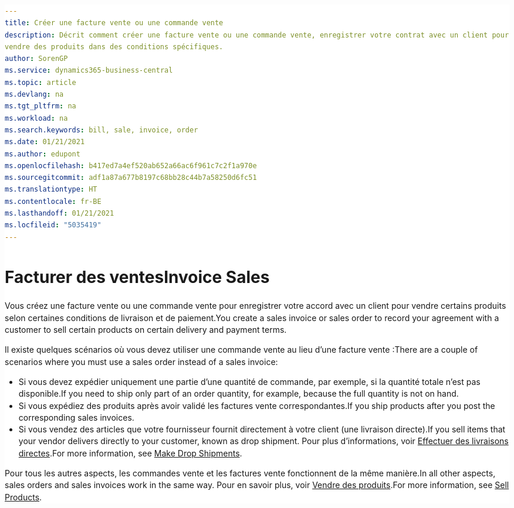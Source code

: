 ```yaml
---
title: Créer une facture vente ou une commande vente
description: Décrit comment créer une facture vente ou une commande vente, enregistrer votre contrat avec un client pour vendre des produits dans des conditions spécifiques.
author: SorenGP
ms.service: dynamics365-business-central
ms.topic: article
ms.devlang: na
ms.tgt_pltfrm: na
ms.workload: na
ms.search.keywords: bill, sale, invoice, order
ms.date: 01/21/2021
ms.author: edupont
ms.openlocfilehash: b417ed7a4ef520ab652a66ac6f961c7c2f1a970e
ms.sourcegitcommit: adf1a87a677b8197c68bb28c44b7a58250d6fc51
ms.translationtype: HT
ms.contentlocale: fr-BE
ms.lasthandoff: 01/21/2021
ms.locfileid: "5035419"
---
```

# <a name="invoice-sales"></a><span data-ttu-id="acd16-103">Facturer des ventes</span><span class="sxs-lookup"><span data-stu-id="acd16-103">Invoice Sales</span></span>

<span data-ttu-id="acd16-104">Vous créez une facture vente ou une commande vente pour enregistrer votre accord avec un client pour vendre certains produits selon certaines conditions de livraison et de paiement.</span><span class="sxs-lookup"><span data-stu-id="acd16-104">You create a sales invoice or sales order to record your agreement with a customer to sell certain products on certain delivery and payment terms.</span></span>  

<span data-ttu-id="acd16-105">Il existe quelques scénarios où vous devez utiliser une commande vente au lieu d’une facture vente :</span><span class="sxs-lookup"><span data-stu-id="acd16-105">There are a couple of scenarios where you must use a sales order instead of a sales invoice:</span></span>  

* <span data-ttu-id="acd16-106">Si vous devez expédier uniquement une partie d’une quantité de commande, par exemple, si la quantité totale n’est pas disponible.</span><span class="sxs-lookup"><span data-stu-id="acd16-106">If you need to ship only part of an order quantity, for example, because the full quantity is not on hand.</span></span>  
* <span data-ttu-id="acd16-107">Si vous expédiez des produits après avoir validé les factures vente correspondantes.</span><span class="sxs-lookup"><span data-stu-id="acd16-107">If you ship products after you post the corresponding sales invoices.</span></span>
* <span data-ttu-id="acd16-108">Si vous vendez des articles que votre fournisseur fournit directement à votre client (une livraison directe).</span><span class="sxs-lookup"><span data-stu-id="acd16-108">If you sell items that your vendor delivers directly to your customer, known as drop shipment.</span></span> <span data-ttu-id="acd16-109">Pour plus d’informations, voir [Effectuer des livraisons directes](sales-how-drop-shipment.md).</span><span class="sxs-lookup"><span data-stu-id="acd16-109">For more information, see [Make Drop Shipments](sales-how-drop-shipment.md).</span></span>  

<span data-ttu-id="acd16-110">Pour tous les autres aspects, les commandes vente et les factures vente fonctionnent de la même manière.</span><span class="sxs-lookup"><span data-stu-id="acd16-110">In all other aspects, sales orders and sales invoices work in the same way.</span></span> <span data-ttu-id="acd16-111">Pour en savoir plus, voir [Vendre des produits](sales-how-sell-products.md).</span><span class="sxs-lookup"><span data-stu-id="acd16-111">For more information, see [Sell Products](sales-how-sell-products.md).</span></span>
